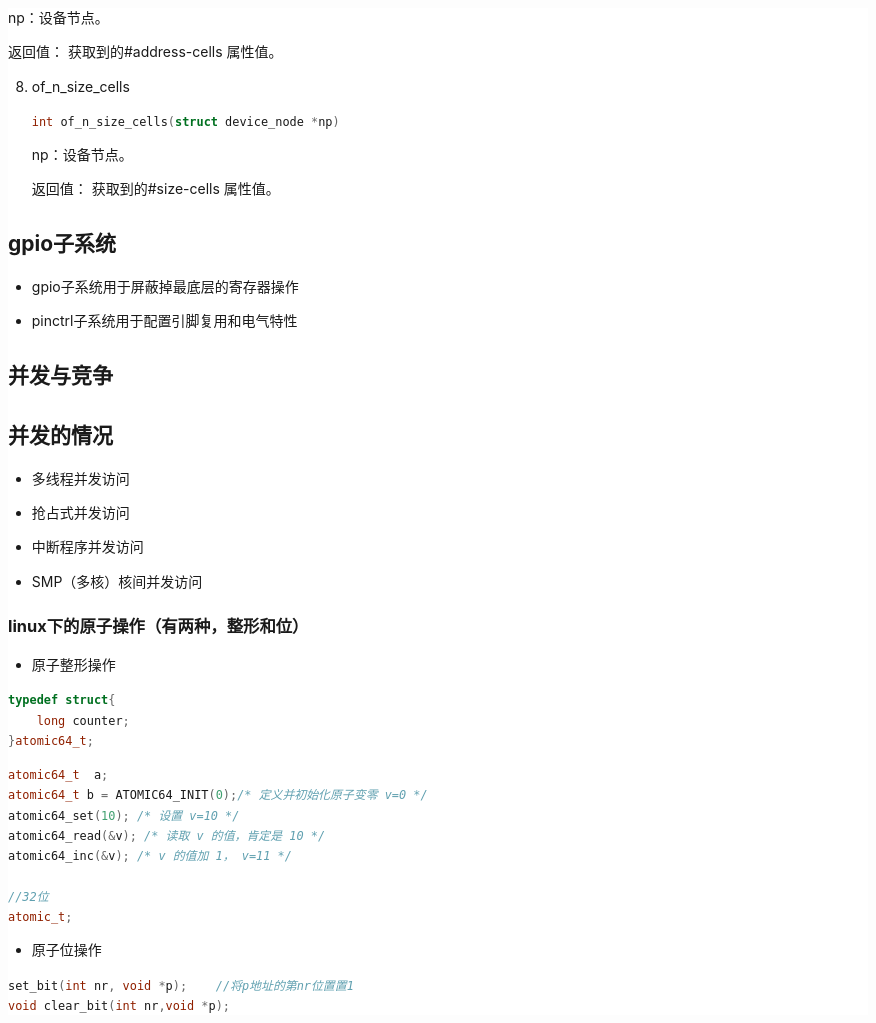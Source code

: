    np：设备节点。 
   
   返回值： 获取到的#address-cells 属性值。

8. of_n_size_cells
   
   ```c
   int of_n_size_cells(struct device_node *np)
   ```
   
   np：设备节点。
   
   返回值： 获取到的#size-cells 属性值。

## gpio子系统

+ gpio子系统用于屏蔽掉最底层的寄存器操作

+ pinctrl子系统用于配置引脚复用和电气特性

## 并发与竞争

## 并发的情况

+ 多线程并发访问

+ 抢占式并发访问

+ 中断程序并发访问

+ SMP（多核）核间并发访问

### linux下的原子操作（有两种，整形和位）

+ 原子整形操作

```cpp
typedef struct{
    long counter;
}atomic64_t;
```

```cpp
atomic64_t  a;
atomic64_t b = ATOMIC64_INIT(0);/* 定义并初始化原子变零 v=0 */
atomic64_set(10); /* 设置 v=10 */
atomic64_read(&v); /* 读取 v 的值，肯定是 10 */
atomic64_inc(&v); /* v 的值加 1， v=11 */

//32位
atomic_t;
```

+ 原子位操作

```cpp
set_bit(int nr, void *p);    //将p地址的第nr位置置1
void clear_bit(int nr,void *p);
```
